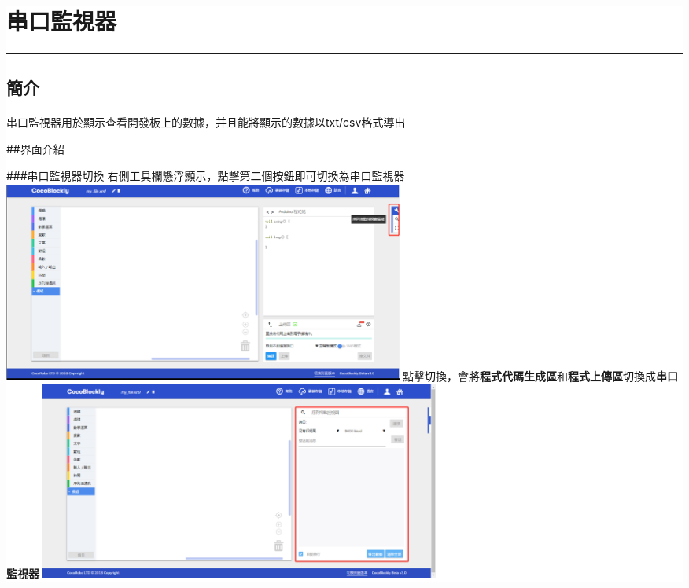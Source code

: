# 串口監視器
---
## 簡介
串口監視器用於顯示查看開發板上的數據，并且能將顯示的數據以txt/csv格式導出

##界面介紹

###串口監視器切換
右側工具欄懸浮顯示，點擊第二個按鈕即可切換為串口監視器
<img src="../media/serialMonitor_switch.png" width="500"/>
點擊切換，會將**程式代碼生成區**和**程式上傳區**切換成**串口監視器**
<img src="../media/serialMonitor_card.png" width="500"/>
